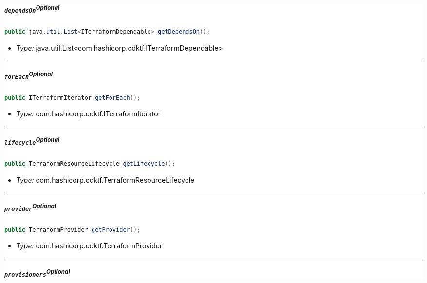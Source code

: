 
##### `dependsOn`<sup>Optional</sup> <a name="dependsOn" id="rhizo-co-terraform-provider-oci.dataSafeSensitiveDataModelsApplyDiscoveryJobResults.DataSafeSensitiveDataModelsApplyDiscoveryJobResultsConfig.property.dependsOn"></a>

```java
public java.util.List<ITerraformDependable> getDependsOn();
```

- *Type:* java.util.List<com.hashicorp.cdktf.ITerraformDependable>

---

##### `forEach`<sup>Optional</sup> <a name="forEach" id="rhizo-co-terraform-provider-oci.dataSafeSensitiveDataModelsApplyDiscoveryJobResults.DataSafeSensitiveDataModelsApplyDiscoveryJobResultsConfig.property.forEach"></a>

```java
public ITerraformIterator getForEach();
```

- *Type:* com.hashicorp.cdktf.ITerraformIterator

---

##### `lifecycle`<sup>Optional</sup> <a name="lifecycle" id="rhizo-co-terraform-provider-oci.dataSafeSensitiveDataModelsApplyDiscoveryJobResults.DataSafeSensitiveDataModelsApplyDiscoveryJobResultsConfig.property.lifecycle"></a>

```java
public TerraformResourceLifecycle getLifecycle();
```

- *Type:* com.hashicorp.cdktf.TerraformResourceLifecycle

---

##### `provider`<sup>Optional</sup> <a name="provider" id="rhizo-co-terraform-provider-oci.dataSafeSensitiveDataModelsApplyDiscoveryJobResults.DataSafeSensitiveDataModelsApplyDiscoveryJobResultsConfig.property.provider"></a>

```java
public TerraformProvider getProvider();
```

- *Type:* com.hashicorp.cdktf.TerraformProvider

---

##### `provisioners`<sup>Optional</sup> <a name="provisioners" id="rhizo-co-terraform-provider-oci.dataSafeSensitiveDataModelsApplyDiscoveryJobResults.DataSafeSensitiveDataModelsApplyDiscoveryJobResultsConfig.property.provisioners"></a>
